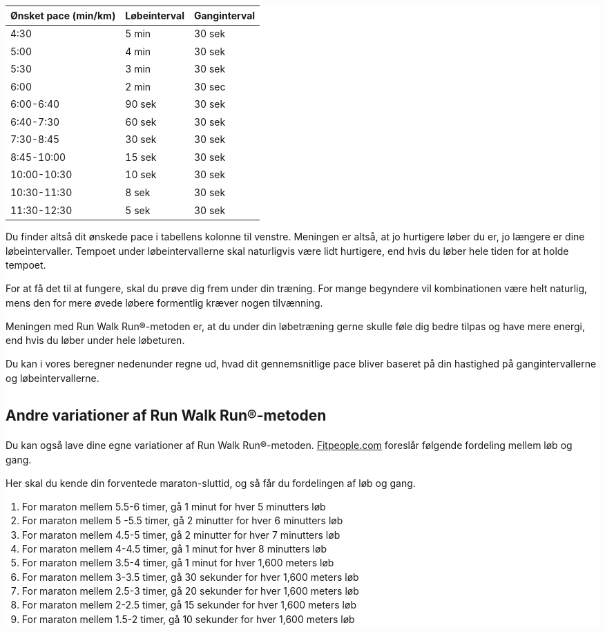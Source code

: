 | Ønsket pace (min/km) | Løbeinterval | Ganginterval |
|-|-|-|
| 4:30 | 5 min | 30 sek |
| 5:00 | 4 min | 30 sek |
| 5:30 | 3 min | 30 sek |
| 6:00 | 2 min | 30 sec |
| 6:00-6:40 | 90 sek | 30 sek |
| 6:40-7:30 | 60 sek | 30 sek |
| 7:30-8:45 | 30 sek | 30 sek |
| 8:45-10:00 | 15 sek | 30 sek |
| 10:00-10:30 | 10 sek | 30 sek |
| 10:30-11:30 | 8 sek | 30 sek |
| 11:30-12:30 | 5 sek | 30 sek |

Du finder altså dit ønskede pace i tabellens kolonne til venstre. Meningen er altså, at jo hurtigere løber du er, jo længere er dine løbeintervaller. Tempoet under løbeintervallerne skal naturligvis være lidt hurtigere, end hvis du løber hele tiden for at holde tempoet.

For at få det til at fungere, skal du prøve dig frem under din træning. For mange begyndere vil kombinationen være helt naturlig, mens den for mere øvede løbere formentlig kræver nogen tilvænning. 

Meningen med Run Walk Run®-metoden er, at du under din løbetræning gerne skulle føle dig bedre tilpas og have mere energi, end hvis du løber under hele løbeturen.

Du kan i vores beregner nedenunder regne ud, hvad dit gennemsnitlige pace bliver baseret på din hastighed på gangintervallerne og løbeintervallerne.

## Andre variationer af Run Walk Run®-metoden

Du kan også lave dine egne variationer af Run Walk Run®-metoden. [Fitpeople.com](https://fitpeople.com/da/cardio/loeb/galloway-metoden-til-at-forbedre-din-loeberekord/) foreslår følgende fordeling mellem løb og gang.

Her skal du kende din forventede maraton-sluttid, og så får du fordelingen af løb og gang.

1. For maraton mellem 5.5-6 timer, gå 1 minut for hver 5 minutters løb
2. For maraton mellem 5 -5.5 timer, gå 2 minutter for hver 6 minutters løb
3. For maraton mellem 4.5-5 timer, gå 2 minutter for hver 7 minutters løb
4. For maraton mellem 4-4.5 timer, gå 1 minut for hver 8 minutters løb
5. For maraton mellem 3.5-4 timer, gå 1 minut for hver 1,600 meters løb
6. For maraton mellem 3-3.5 timer, gå 30 sekunder for hver 1,600 meters løb
7. For maraton mellem 2.5-3 timer, gå 20 sekunder for hver 1,600 meters løb
8. For maraton mellem 2-2.5 timer, gå 15 sekunder for hver 1,600 meters løb
9. For maraton mellem 1.5-2 timer, gå 10 sekunder for hver 1,600 meters løb
